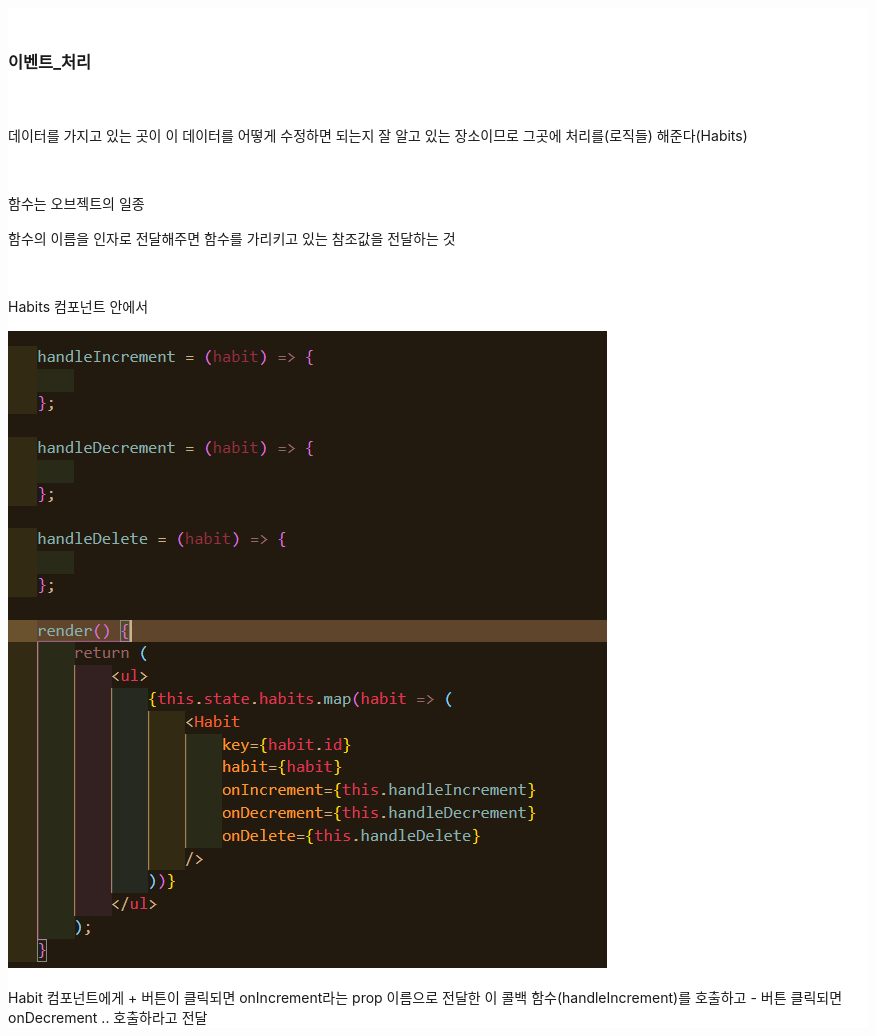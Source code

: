 
<br />

### 이벤트_처리

<br />

데이터를 가지고 있는 곳이 이 데이터를 어떻게 수정하면 되는지 잘 알고 있는 장소이므로 그곳에 처리를(로직들) 해준다(Habits)

<br />

함수는 오브젝트의 일종

함수의 이름을 인자로 전달해주면 함수를 가리키고 있는 참조값을 전달하는 것

<br />

Habits 컴포넌트 안에서

![Habits](./imgs/Habits.png)

Habit 컴포넌트에게 + 버튼이 클릭되면 onIncrement라는 prop 이름으로 전달한 이 콜백 함수(handleIncrement)를 호출하고 - 버튼 클릭되면 onDecrement .. 호출하라고 전달
